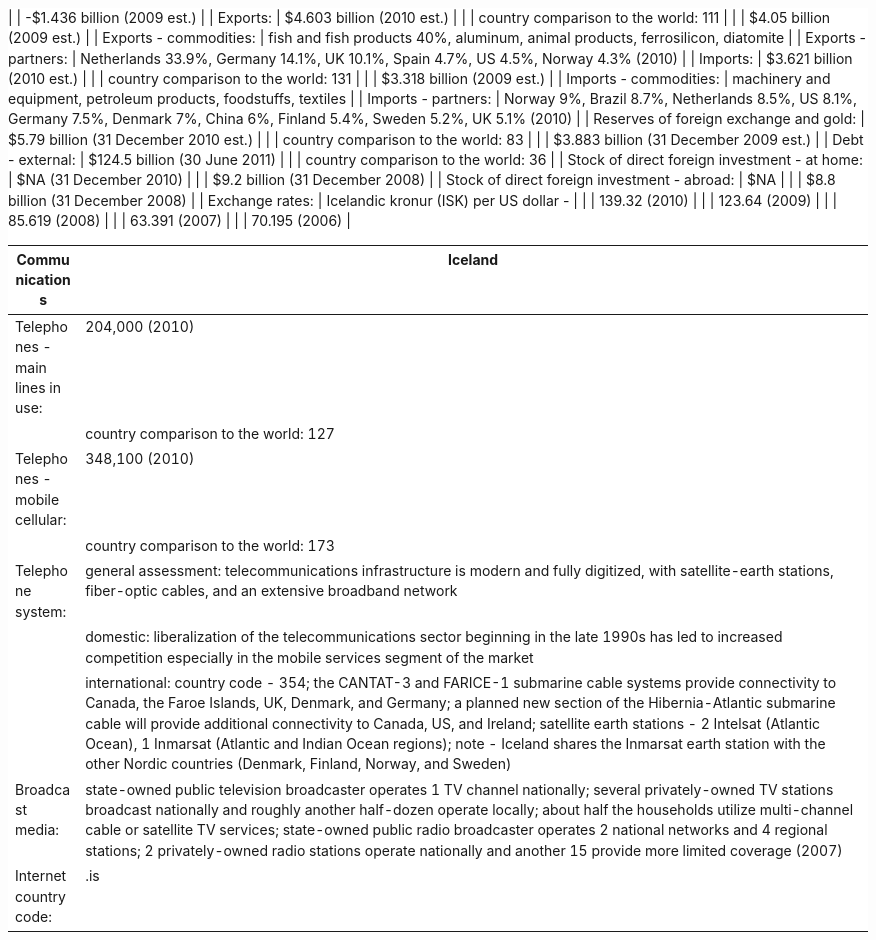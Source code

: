 | | -$1.436 billion (2009 est.) |
| Exports: | $4.603 billion (2010 est.) |
| | country comparison to the world: 111 |
| | $4.05 billion (2009 est.) |
| Exports - commodities: | fish and fish products 40%, aluminum, animal products, ferrosilicon, diatomite |
| Exports - partners: | Netherlands 33.9%, Germany 14.1%, UK 10.1%, Spain 4.7%, US 4.5%, Norway 4.3% (2010) |
| Imports: | $3.621 billion (2010 est.) |
| | country comparison to the world: 131 |
| | $3.318 billion (2009 est.) |
| Imports - commodities: | machinery and equipment, petroleum products, foodstuffs, textiles |
| Imports - partners: | Norway 9%, Brazil 8.7%, Netherlands 8.5%, US 8.1%, Germany 7.5%, Denmark 7%, China 6%, Finland 5.4%, Sweden 5.2%, UK 5.1% (2010) |
| Reserves of foreign exchange and gold: | $5.79 billion (31 December 2010 est.) |
| | country comparison to the world: 83 |
| | $3.883 billion (31 December 2009 est.) |
| Debt - external: | $124.5 billion (30 June 2011) |
| | country comparison to the world: 36 |
| Stock of direct foreign investment - at home: | $NA (31 December 2010) |
| | $9.2 billion (31 December 2008) |
| Stock of direct foreign investment - abroad: | $NA |
| | $8.8 billion (31 December 2008) |
| Exchange rates: | Icelandic kronur (ISK) per US dollar - |
| | 139.32 (2010) |
| | 123.64 (2009) |
| | 85.619 (2008) |
| | 63.391 (2007) |
| | 70.195 (2006) |


| Communications | Iceland |
| --- | --- |
| Telephones - main lines in use: | 204,000 (2010) |
| | country comparison to the world: 127 |
| Telephones - mobile cellular: | 348,100 (2010) |
| | country comparison to the world: 173 |
| Telephone system: | general assessment: telecommunications infrastructure is modern and fully digitized, with satellite-earth stations, fiber-optic cables, and an extensive broadband network |
| | domestic: liberalization of the telecommunications sector beginning in the late 1990s has led to increased competition especially in the mobile services segment of the market |
| | international: country code - 354; the CANTAT-3 and FARICE-1 submarine cable systems provide connectivity to Canada, the Faroe Islands, UK, Denmark, and Germany; a planned new section of the Hibernia-Atlantic submarine cable will provide additional connectivity to Canada, US, and Ireland; satellite earth stations - 2 Intelsat (Atlantic Ocean), 1 Inmarsat (Atlantic and Indian Ocean regions); note - Iceland shares the Inmarsat earth station with the other Nordic countries (Denmark, Finland, Norway, and Sweden) |
| Broadcast media: | state-owned public television broadcaster operates 1 TV channel nationally; several privately-owned TV stations broadcast nationally and roughly another half-dozen operate locally; about half the households utilize multi-channel cable or satellite TV services; state-owned public radio broadcaster operates 2 national networks and 4 regional stations; 2 privately-owned radio stations operate nationally and another 15 provide more limited coverage (2007) |
| Internet country code: | .is |
